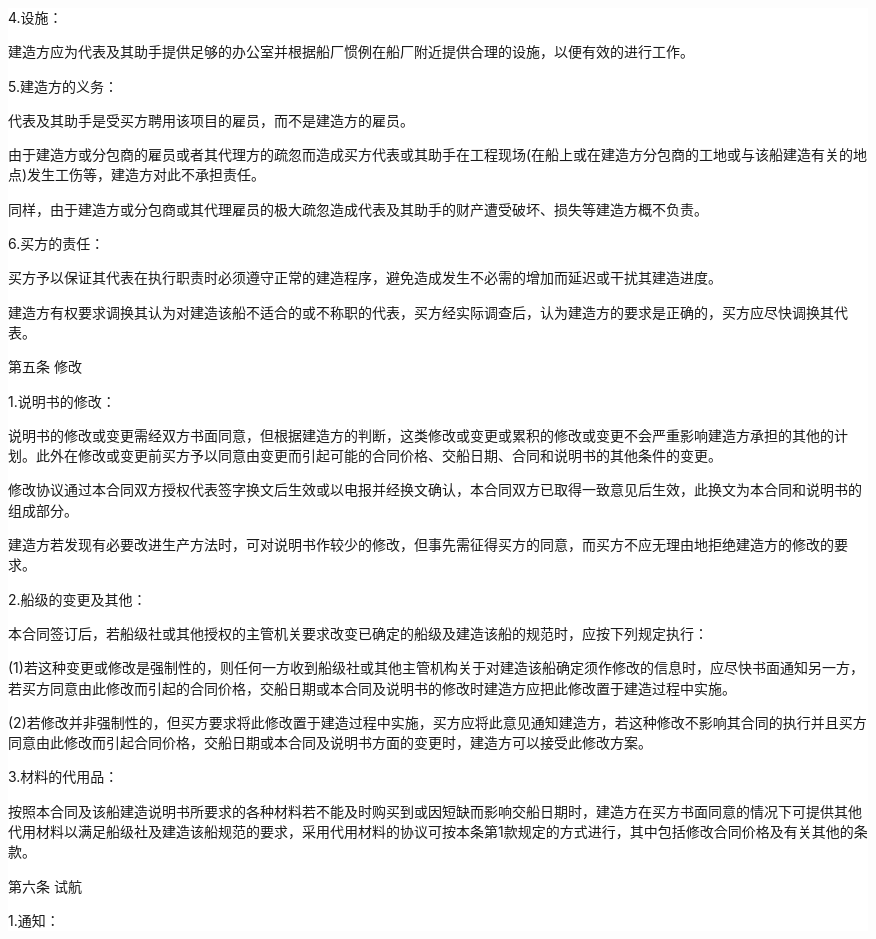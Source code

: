 
4.设施：


建造方应为代表及其助手提供足够的办公室并根据船厂惯例在船厂附近提供合理的设施，以便有效的进行工作。


5.建造方的义务：


代表及其助手是受买方聘用该项目的雇员，而不是建造方的雇员。


由于建造方或分包商的雇员或者其代理方的疏忽而造成买方代表或其助手在工程现场(在船上或在建造方分包商的工地或与该船建造有关的地点)发生工伤等，建造方对此不承担责任。


同样，由于建造方或分包商或其代理雇员的极大疏忽造成代表及其助手的财产遭受破坏、损失等建造方概不负责。


6.买方的责任：


买方予以保证其代表在执行职责时必须遵守正常的建造程序，避免造成发生不必需的增加而延迟或干扰其建造进度。


建造方有权要求调换其认为对建造该船不适合的或不称职的代表，买方经实际调查后，认为建造方的要求是正确的，买方应尽快调换其代表。


第五条 修改


1.说明书的修改：


说明书的修改或变更需经双方书面同意，但根据建造方的判断，这类修改或变更或累积的修改或变更不会严重影响建造方承担的其他的计划。此外在修改或变更前买方予以同意由变更而引起可能的合同价格、交船日期、合同和说明书的其他条件的变更。


修改协议通过本合同双方授权代表签字换文后生效或以电报并经换文确认，本合同双方已取得一致意见后生效，此换文为本合同和说明书的组成部分。


建造方若发现有必要改进生产方法时，可对说明书作较少的修改，但事先需征得买方的同意，而买方不应无理由地拒绝建造方的修改的要求。


2.船级的变更及其他：


本合同签订后，若船级社或其他授权的主管机关要求改变已确定的船级及建造该船的规范时，应按下列规定执行：


(1)若这种变更或修改是强制性的，则任何一方收到船级社或其他主管机构关于对建造该船确定须作修改的信息时，应尽快书面通知另一方，若买方同意由此修改而引起的合同价格，交船日期或本合同及说明书的修改时建造方应把此修改置于建造过程中实施。


(2)若修改并非强制性的，但买方要求将此修改置于建造过程中实施，买方应将此意见通知建造方，若这种修改不影响其合同的执行并且买方同意由此修改而引起合同价格，交船日期或本合同及说明书方面的变更时，建造方可以接受此修改方案。


3.材料的代用品：


按照本合同及该船建造说明书所要求的各种材料若不能及时购买到或因短缺而影响交船日期时，建造方在买方书面同意的情况下可提供其他代用材料以满足船级社及建造该船规范的要求，采用代用材料的协议可按本条第1款规定的方式进行，其中包括修改合同价格及有关其他的条款。


第六条 试航


1.通知：

